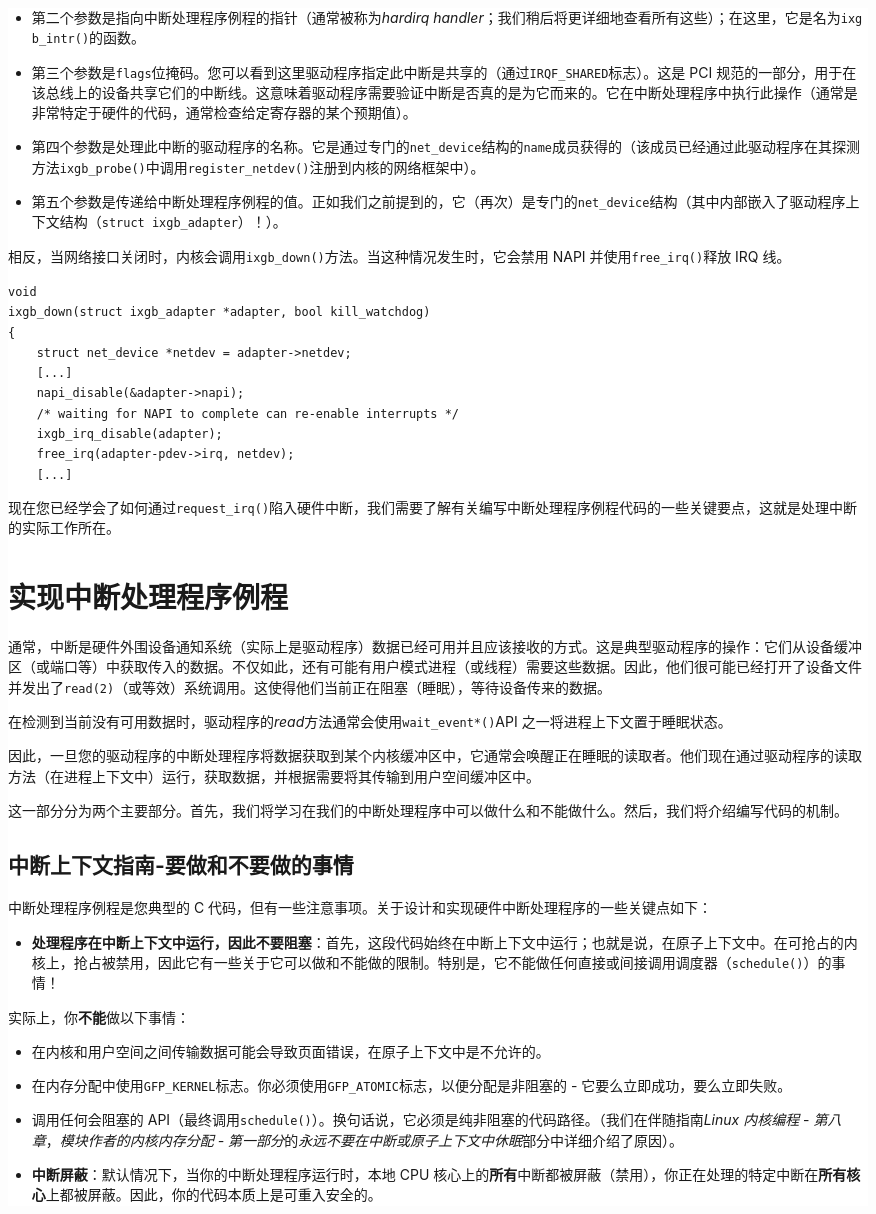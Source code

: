 +   第二个参数是指向中断处理程序例程的指针（通常被称为*hardirq handler*；我们稍后将更详细地查看所有这些）；在这里，它是名为`ixgb_intr()`的函数。

+   第三个参数是`flags`位掩码。您可以看到这里驱动程序指定此中断是共享的（通过`IRQF_SHARED`标志）。这是 PCI 规范的一部分，用于在该总线上的设备共享它们的中断线。这意味着驱动程序需要验证中断是否真的是为它而来的。它在中断处理程序中执行此操作（通常是非常特定于硬件的代码，通常检查给定寄存器的某个预期值）。

+   第四个参数是处理此中断的驱动程序的名称。它是通过专门的`net_device`结构的`name`成员获得的（该成员已经通过此驱动程序在其探测方法`ixgb_probe()`中调用`register_netdev()`注册到内核的网络框架中）。

+   第五个参数是传递给中断处理程序例程的值。正如我们之前提到的，它（再次）是专门的`net_device`结构（其中内部嵌入了驱动程序上下文结构（`struct ixgb_adapter`）！）。

相反，当网络接口关闭时，内核会调用`ixgb_down()`方法。当这种情况发生时，它会禁用 NAPI 并使用`free_irq()`释放 IRQ 线。

```
void
ixgb_down(struct ixgb_adapter *adapter, bool kill_watchdog)
{
    struct net_device *netdev = adapter->netdev;
    [...]
    napi_disable(&adapter->napi);
    /* waiting for NAPI to complete can re-enable interrupts */
    ixgb_irq_disable(adapter);
    free_irq(adapter-pdev->irq, netdev);
    [...]
```

现在您已经学会了如何通过`request_irq()`陷入硬件中断，我们需要了解有关编写中断处理程序例程代码的一些关键要点，这就是处理中断的实际工作所在。

# 实现中断处理程序例程

通常，中断是硬件外围设备通知系统（实际上是驱动程序）数据已经可用并且应该接收的方式。这是典型驱动程序的操作：它们从设备缓冲区（或端口等）中获取传入的数据。不仅如此，还有可能有用户模式进程（或线程）需要这些数据。因此，他们很可能已经打开了设备文件并发出了`read(2)`（或等效）系统调用。这使得他们当前正在阻塞（睡眠），等待设备传来的数据。

在检测到当前没有可用数据时，驱动程序的*read*方法通常会使用`wait_event*()`API 之一将进程上下文置于睡眠状态。

因此，一旦您的驱动程序的中断处理程序将数据获取到某个内核缓冲区中，它通常会唤醒正在睡眠的读取者。他们现在通过驱动程序的读取方法（在进程上下文中）运行，获取数据，并根据需要将其传输到用户空间缓冲区中。

这一部分分为两个主要部分。首先，我们将学习在我们的中断处理程序中可以做什么和不能做什么。然后，我们将介绍编写代码的机制。

## 中断上下文指南-要做和不要做的事情

中断处理程序例程是您典型的 C 代码，但有一些注意事项。关于设计和实现硬件中断处理程序的一些关键点如下：

+   **处理程序在中断上下文中运行，因此不要阻塞**：首先，这段代码始终在中断上下文中运行；也就是说，在原子上下文中。在可抢占的内核上，抢占被禁用，因此它有一些关于它可以做和不能做的限制。特别是，它不能做任何直接或间接调用调度器（`schedule()`）的事情！

实际上，你**不能**做以下事情：

+   在内核和用户空间之间传输数据可能会导致页面错误，在原子上下文中是不允许的。

+   在内存分配中使用`GFP_KERNEL`标志。你必须使用`GFP_ATOMIC`标志，以便分配是非阻塞的 - 它要么立即成功，要么立即失败。

+   调用任何会阻塞的 API（最终调用`schedule()`）。换句话说，它必须是纯非阻塞的代码路径。（我们在伴随指南*Linux 内核编程* - *第八章*，*模块作者的内核内存分配 - 第一部分*的*永远不要在中断或原子上下文中休眠*部分中详细介绍了原因）。

+   **中断屏蔽**：默认情况下，当你的中断处理程序运行时，本地 CPU 核心上的**所有**中断都被屏蔽（禁用），你正在处理的特定中断在**所有核心**上都被屏蔽。因此，你的代码本质上是可重入安全的。
